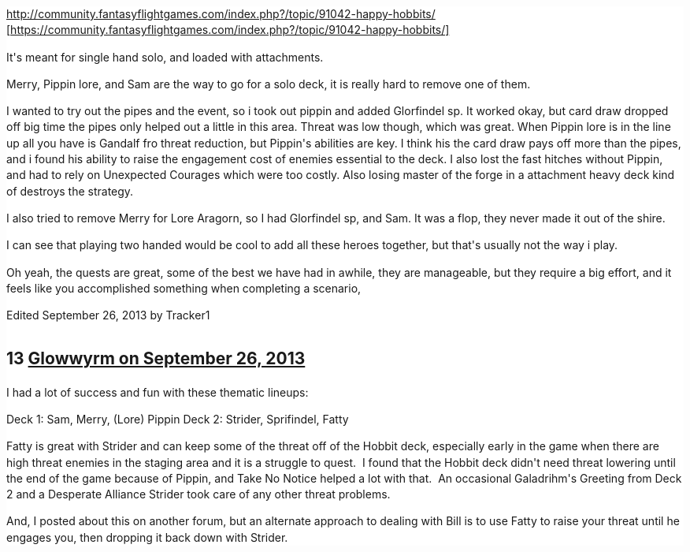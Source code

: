 http://community.fantasyflightgames.com/index.php?/topic/91042-happy-hobbits/ [https://community.fantasyflightgames.com/index.php?/topic/91042-happy-hobbits/]

It's meant for single hand solo, and loaded with attachments.

Merry, Pippin lore, and Sam are the way to go for a solo deck, it is really hard to remove one of them.

I wanted to try out the pipes and the event, so i took out pippin and added Glorfindel sp. It worked okay, but card draw dropped off big time the pipes only helped out a little in this area. Threat was low though, which was great. When Pippin lore is in the line up all you have is Gandalf fro threat reduction, but Pippin's abilities are key. I think his the card draw pays off more than the pipes, and i found his ability to raise the engagement cost of enemies essential to the deck. I also lost the fast hitches without Pippin, and had to rely on Unexpected Courages which were too costly. Also losing master of the forge in a attachment heavy deck kind of destroys the strategy.

I also tried to remove Merry for Lore Aragorn, so I had Glorfindel sp, and Sam. It was a flop, they never made it out of the shire.

I can see that playing two handed would be cool to add all these heroes together, but that's usually not the way i play.

Oh yeah, the quests are great, some of the best we have had in awhile, they are manageable, but they require a big effort, and it feels like you accomplished something when completing a scenario,

Edited September 26, 2013 by Tracker1

## 13 [Glowwyrm on September 26, 2013](https://community.fantasyflightgames.com/topic/88590-line-ups-for-black-riders/?do=findComment&comment=875845)

I had a lot of success and fun with these thematic lineups:

Deck 1: Sam, Merry, (Lore) Pippin
Deck 2: Strider, Sprifindel, Fatty

Fatty is great with Strider and can keep some of the threat off of the Hobbit deck, especially early in the game when there are high threat enemies in the staging area and it is a struggle to quest.  I found that the Hobbit deck didn't need threat lowering until the end of the game because of Pippin, and Take No Notice helped a lot with that.  An occasional Galadrihm's Greeting from Deck 2 and a Desperate Alliance Strider took care of any other threat problems. 

And, I posted about this on another forum, but an alternate approach to dealing with Bill is to use Fatty to raise your threat until he engages you, then dropping it back down with Strider. 

